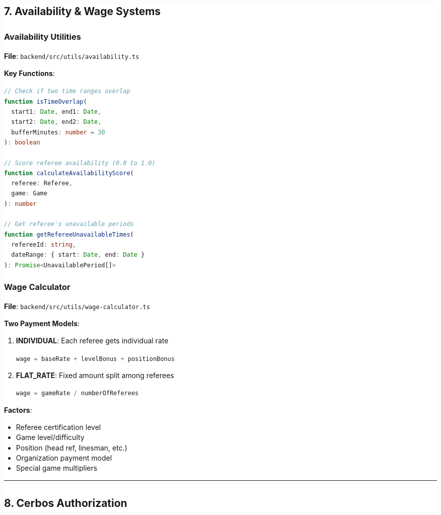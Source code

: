 ## 7. Availability & Wage Systems

### Availability Utilities

**File**: `backend/src/utils/availability.ts`

**Key Functions**:

```typescript
// Check if two time ranges overlap
function isTimeOverlap(
  start1: Date, end1: Date,
  start2: Date, end2: Date,
  bufferMinutes: number = 30
): boolean

// Score referee availability (0.0 to 1.0)
function calculateAvailabilityScore(
  referee: Referee,
  game: Game
): number

// Get referee's unavailable periods
function getRefereeUnavailableTimes(
  refereeId: string,
  dateRange: { start: Date, end: Date }
): Promise<UnavailablePeriod[]>
```

### Wage Calculator

**File**: `backend/src/utils/wage-calculator.ts`

**Two Payment Models**:

1. **INDIVIDUAL**: Each referee gets individual rate
   ```typescript
   wage = baseRate + levelBonus + positionBonus
   ```

2. **FLAT_RATE**: Fixed amount split among referees
   ```typescript
   wage = gameRate / numberOfReferees
   ```

**Factors**:
- Referee certification level
- Game level/difficulty
- Position (head ref, linesman, etc.)
- Organization payment model
- Special game multipliers

---

## 8. Cerbos Authorization
